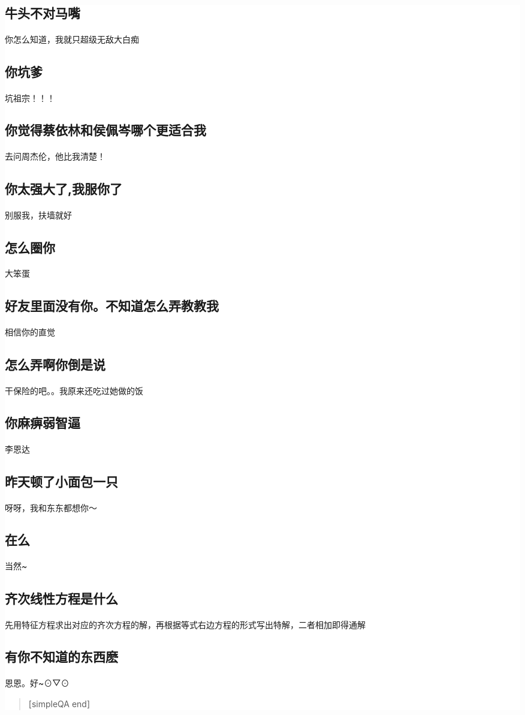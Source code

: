 ## 牛头不对马嘴
你怎么知道，我就只超级无敌大白痴

## 你坑爹
坑祖宗！！！

## 你觉得蔡依林和侯佩岑哪个更适合我
去问周杰伦，他比我清楚！

## 你太强大了,我服你了
别服我，扶墙就好

## 怎么圈你
大笨蛋

## 好友里面没有你。不知道怎么弄教教我
相信你的直觉

## 怎么弄啊你倒是说
干保险的吧。。我原来还吃过她做的饭

## 你麻痹弱智逼
李恩达

## 昨天顿了小面包一只
呀呀，我和东东都想你～

## 在么
当然~

## 齐次线性方程是什么
先用特征方程求出对应的齐次方程的解，再根据等式右边方程的形式写出特解，二者相加即得通解

## 有你不知道的东西麽
恩恩。好~⊙▽⊙

> [simpleQA end]
